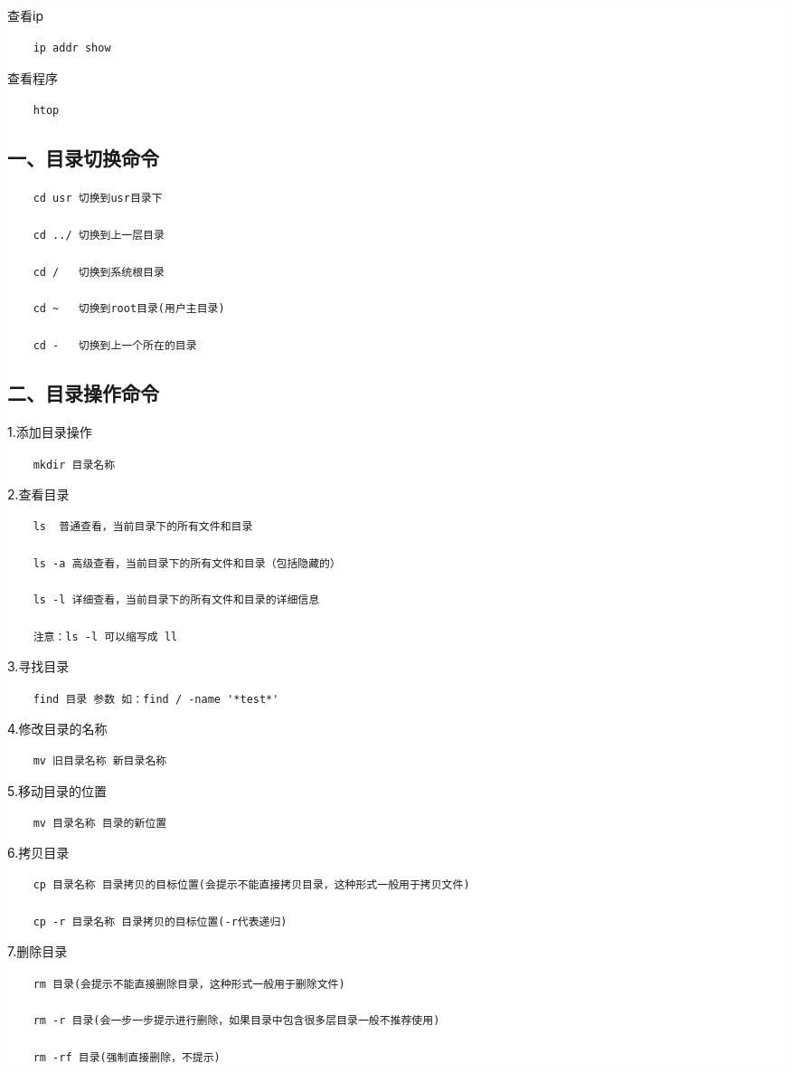 查看ip
```shell
    ip addr show
```	      
    
   查看程序
```shell
    htop
```	    
       

## 一、目录切换命令

```
	cd usr 切换到usr目录下
	
	cd ../ 切换到上一层目录
	
	cd /   切换到系统根目录
	
	cd ~   切换到root目录(用户主目录)
	
	cd -   切换到上一个所在的目录
```

## 二、目录操作命令

1.添加目录操作
```	
	mkdir 目录名称
```		
2.查看目录
```	
	ls 	普通查看，当前目录下的所有文件和目录
	
	ls -a 高级查看，当前目录下的所有文件和目录（包括隐藏的）
	
	ls -l 详细查看，当前目录下的所有文件和目录的详细信息
	
	注意：ls -l 可以缩写成 ll
```		

3.寻找目录

```	 
	find 目录 参数 如：find / -name '*test*' 
```
4.修改目录的名称
```
	mv 旧目录名称 新目录名称 
```

5.移动目录的位置
```
	mv 目录名称 目录的新位置
```
6.拷贝目录
``` 
	cp 目录名称 目录拷贝的目标位置(会提示不能直接拷贝目录，这种形式一般用于拷贝文件)

	cp -r 目录名称 目录拷贝的目标位置(-r代表递归)
```
7.删除目录
```
	rm 目录(会提示不能直接删除目录，这种形式一般用于删除文件)

	rm -r 目录(会一步一步提示进行删除，如果目录中包含很多层目录一般不推荐使用)

	rm -rf 目录(强制直接删除，不提示)
```